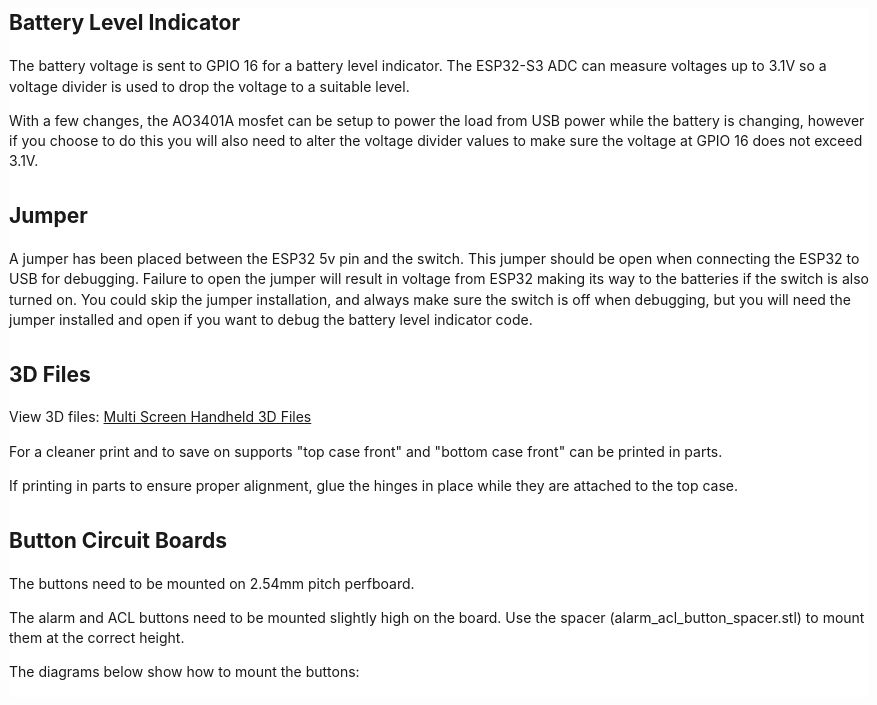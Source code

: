 
## Battery Level Indicator

The battery voltage is sent to GPIO 16 for a battery level indicator. The ESP32-S3 ADC can measure voltages up to 3.1V so a voltage divider is used to drop the voltage to a suitable level.

With a few changes, the AO3401A mosfet can be setup to power the load from USB power while the battery is changing, however if you choose to do this you will also need to alter the voltage divider values to make sure the voltage at GPIO 16 does not exceed 3.1V.

## Jumper

A jumper has been placed between the ESP32 5v pin and the switch. This jumper should be open when connecting the ESP32 to USB for debugging. Failure to open the jumper will result in voltage from ESP32 making its way to the batteries if the switch is also turned on. You could skip the jumper installation, and always make sure the switch is off when debugging, but you will need the jumper installed and open if you want to debug the battery level indicator code.

## 3D Files

View 3D files: [Multi Screen Handheld 3D Files](../assets/3d_files/gandw_mulit_screen_handheld/)

For a cleaner print and to save on supports "top case front" and "bottom case front" can be printed in parts.

If printing in parts to ensure proper alignment, glue the hinges in place while they are attached to the top case.


## Button Circuit Boards

The buttons need to be mounted on 2.54mm pitch perfboard. 

The alarm and ACL buttons need to be mounted slightly high on the board. Use the spacer (alarm_acl_button_spacer.stl) to mount them at the correct height.

The diagrams below show how to mount the buttons:

<table>
<tr>